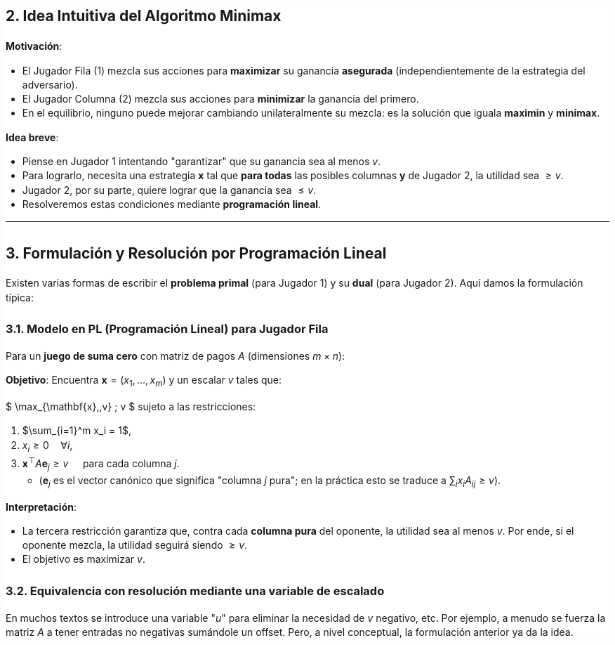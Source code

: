 
## 2. Idea Intuitiva del Algoritmo Minimax

**Motivación**:  
- El Jugador Fila (1) mezcla sus acciones para **maximizar** su ganancia **asegurada** (independientemente de la estrategia del adversario).  
- El Jugador Columna (2) mezcla sus acciones para **minimizar** la ganancia del primero.  
- En el equilibrio, ninguno puede mejorar cambiando unilateralmente su mezcla: es la solución que iguala **maximin** y **minimax**.

**Idea breve**:  
- Piense en Jugador 1 intentando "garantizar" que su ganancia sea al menos $v$.  
- Para lograrlo, necesita una estrategia $\mathbf{x}$ tal que **para todas** las posibles columnas $\mathbf{y}$ de Jugador 2, la utilidad sea $\geq v$.  
- Jugador 2, por su parte, quiere lograr que la ganancia sea $\leq v$.  
- Resolveremos estas condiciones mediante **programación lineal**.

---

## 3. Formulación y Resolución por Programación Lineal

Existen varias formas de escribir el **problema primal** (para Jugador 1) y su **dual** (para Jugador 2). Aquí damos la formulación típica:

### 3.1. Modelo en PL (Programación Lineal) para Jugador Fila

Para un **juego de suma cero** con matriz de pagos $A$ (dimensiones $m \times n$):

**Objetivo**: Encuentra $\mathbf{x} = (x_1,\dots,x_m)$ y un escalar $v$ tales que:

$
\max_{\mathbf{x},\,v} \; v
$
sujeto a las restricciones:

1. $\sum_{i=1}^m x_i = 1$,  
2. $x_i \ge 0 \quad \forall i,$  
3. $\mathbf{x}^\top A \mathbf{e}_j \ge v \quad$ para cada columna $j$.  
   - ($\mathbf{e}_j$ es el vector canónico que significa "columna $j$ pura"; en la práctica esto se traduce a $\sum_i x_i A_{ij} \ge v$).  

**Interpretación**:  
- La tercera restricción garantiza que, contra cada **columna pura** del oponente, la utilidad sea al menos $v$. Por ende, si el oponente mezcla, la utilidad seguirá siendo $\geq v$.  
- El objetivo es maximizar $v$.

### 3.2. Equivalencia con resolución mediante una variable de escalado

En muchos textos se introduce una variable "$u$" para eliminar la necesidad de $v$ negativo, etc. Por ejemplo, a menudo se fuerza la matriz $A$ a tener entradas no negativas sumándole un offset. Pero, a nivel conceptual, la formulación anterior ya da la idea.
